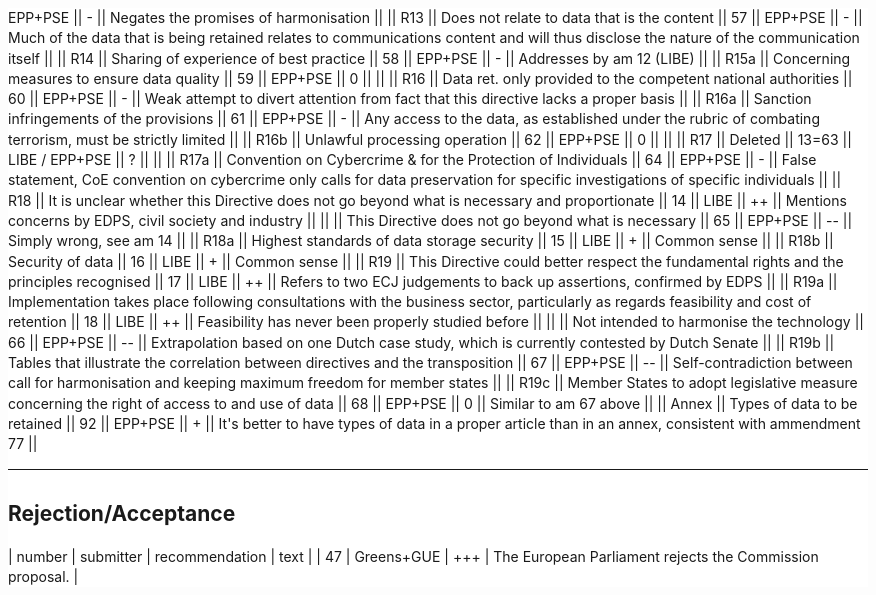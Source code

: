 EPP+PSE \|\| - \|\| Negates the promises of harmonisation \|\| \|\| R13
\|\| Does not relate to data that is the content \|\| 57 \|\| EPP+PSE
\|\| - \|\| Much of the data that is being retained relates to
communications content and will thus disclose the nature of the
communication itself \|\| \|\| R14 \|\| Sharing of experience of best
practice \|\| 58 \|\| EPP+PSE \|\| - \|\| Addresses by am 12 (LIBE) \|\|
\|\| R15a \|\| Concerning measures to ensure data quality \|\| 59 \|\|
EPP+PSE \|\| 0 \|\| \|\| \|\| R16 \|\| Data ret. only provided to the
competent national authorities \|\| 60 \|\| EPP+PSE \|\| - \|\| Weak
attempt to divert attention from fact that this directive lacks a proper
basis \|\| \|\| R16a \|\| Sanction infringements of the provisions \|\|
61 \|\| EPP+PSE \|\| - \|\| Any access to the data, as established under
the rubric of combating terrorism, must be strictly limited \|\| \|\|
R16b \|\| Unlawful processing operation \|\| 62 \|\| EPP+PSE \|\| 0 \|\|
\|\| \|\| R17 \|\| Deleted \|\| 13=63 \|\| LIBE / EPP+PSE \|\| ? \|\|
\|\| \|\| R17a \|\| Convention on Cybercrime & for the Protection of
Individuals \|\| 64 \|\| EPP+PSE \|\| - \|\| False statement, CoE
convention on cybercrime only calls for data preservation for specific
investigations of specific individuals \|\| \|\| R18 \|\| It is unclear
whether this Directive does not go beyond what is necessary and
proportionate \|\| 14 \|\| LIBE \|\| ++ \|\| Mentions concerns by EDPS,
civil society and industry \|\| \|\| \|\| This Directive does not go
beyond what is necessary \|\| 65 \|\| EPP+PSE \|\| \-- \|\| Simply
wrong, see am 14 \|\| \|\| R18a \|\| Highest standards of data storage
security \|\| 15 \|\| LIBE \|\| + \|\| Common sense \|\| \|\| R18b \|\|
Security of data \|\| 16 \|\| LIBE \|\| + \|\| Common sense \|\| \|\|
R19 \|\| This Directive could better respect the fundamental rights and
the principles recognised \|\| 17 \|\| LIBE \|\| ++ \|\| Refers to two
ECJ judgements to back up assertions, confirmed by EDPS \|\| \|\| R19a
\|\| Implementation takes place following consultations with the
business sector, particularly as regards feasibility and cost of
retention \|\| 18 \|\| LIBE \|\| ++ \|\| Feasibility has never been
properly studied before \|\| \|\| \|\| Not intended to harmonise the
technology \|\| 66 \|\| EPP+PSE \|\| \-- \|\| Extrapolation based on one
Dutch case study, which is currently contested by Dutch Senate \|\| \|\|
R19b \|\| Tables that illustrate the correlation between directives and
the transposition \|\| 67 \|\| EPP+PSE \|\| \-- \|\| Self-contradiction
between call for harmonisation and keeping maximum freedom for member
states \|\| \|\| R19c \|\| Member States to adopt legislative measure
concerning the right of access to and use of data \|\| 68 \|\| EPP+PSE
\|\| 0 \|\| Similar to am 67 above \|\| \|\| Annex \|\| Types of data to
be retained \|\| 92 \|\| EPP+PSE \|\| + \|\| It\'s better to have types
of data in a proper article than in an annex, consistent with ammendment
77 \|\|

------------------------------------------------------------------------

## Rejection/Acceptance

\| number \| submitter \| recommendation \| text \| \| 47 \| Greens+GUE
\| +++ \| The European Parliament rejects the Commission proposal. \|
